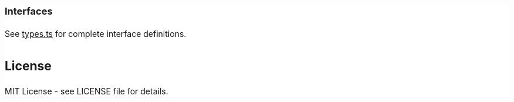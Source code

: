 ### Interfaces

See [types.ts](./src/types.ts) for complete interface definitions.

## License

MIT License - see LICENSE file for details.

